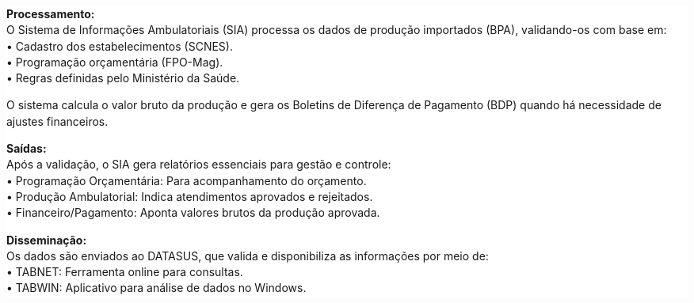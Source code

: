 **Processamento:**  
O Sistema de Informações Ambulatoriais (SIA) processa os dados de produção importados (BPA), validando-os com base em:  
•	Cadastro dos estabelecimentos (SCNES).  
•	Programação orçamentária (FPO-Mag).  
•	Regras definidas pelo Ministério da Saúde.  

O sistema calcula o valor bruto da produção e gera os Boletins de Diferença de Pagamento (BDP) quando há necessidade de ajustes financeiros.  

**Saídas:**  
Após a validação, o SIA gera relatórios essenciais para gestão e controle:  
•	Programação Orçamentária: Para acompanhamento do orçamento.  
•	Produção Ambulatorial: Indica atendimentos aprovados e rejeitados.  
•	Financeiro/Pagamento: Aponta valores brutos da produção aprovada.  

**Disseminação:**  
Os dados são enviados ao DATASUS, que valida e disponibiliza as informações por meio de:  
•	TABNET: Ferramenta online para consultas.  
•	TABWIN: Aplicativo para análise de dados no Windows.  

